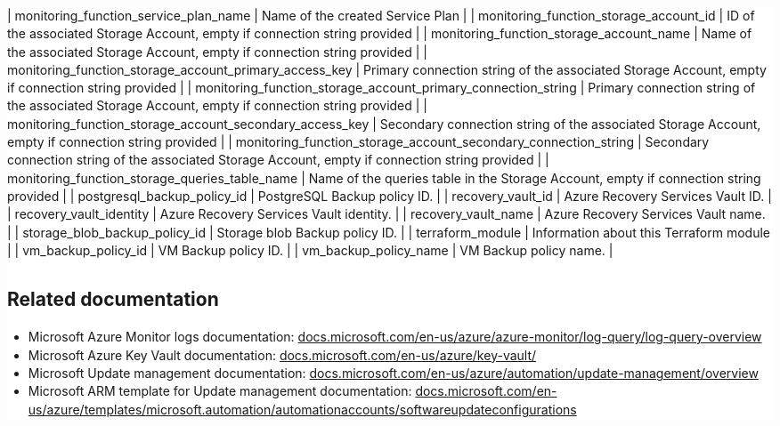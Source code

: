 | monitoring\_function\_service\_plan\_name | Name of the created Service Plan |
| monitoring\_function\_storage\_account\_id | ID of the associated Storage Account, empty if connection string provided |
| monitoring\_function\_storage\_account\_name | Name of the associated Storage Account, empty if connection string provided |
| monitoring\_function\_storage\_account\_primary\_access\_key | Primary connection string of the associated Storage Account, empty if connection string provided |
| monitoring\_function\_storage\_account\_primary\_connection\_string | Primary connection string of the associated Storage Account, empty if connection string provided |
| monitoring\_function\_storage\_account\_secondary\_access\_key | Secondary connection string of the associated Storage Account, empty if connection string provided |
| monitoring\_function\_storage\_account\_secondary\_connection\_string | Secondary connection string of the associated Storage Account, empty if connection string provided |
| monitoring\_function\_storage\_queries\_table\_name | Name of the queries table in the Storage Account, empty if connection string provided |
| postgresql\_backup\_policy\_id | PostgreSQL Backup policy ID. |
| recovery\_vault\_id | Azure Recovery Services Vault ID. |
| recovery\_vault\_identity | Azure Recovery Services Vault identity. |
| recovery\_vault\_name | Azure Recovery Services Vault name. |
| storage\_blob\_backup\_policy\_id | Storage blob Backup policy ID. |
| terraform\_module | Information about this Terraform module |
| vm\_backup\_policy\_id | VM Backup policy ID. |
| vm\_backup\_policy\_name | VM Backup policy name. |

## Related documentation

- Microsoft Azure Monitor logs documentation: [docs.microsoft.com/en-us/azure/azure-monitor/log-query/log-query-overview](https://docs.microsoft.com/en-us/azure/azure-monitor/log-query/log-query-overview)
- Microsoft Azure Key Vault documentation: [docs.microsoft.com/en-us/azure/key-vault/](https://docs.microsoft.com/en-us/azure/key-vault/)
- Microsoft Update management documentation: [docs.microsoft.com/en-us/azure/automation/update-management/overview](https://docs.microsoft.com/en-us/azure/automation/update-management/overview)
- Microsoft ARM template for Update management documentation: [docs.microsoft.com/en-us/azure/templates/microsoft.automation/automationaccounts/softwareupdateconfigurations](https://docs.microsoft.com/en-us/azure/templates/microsoft.automation/automationaccounts/softwareupdateconfigurations?tabs=json)
